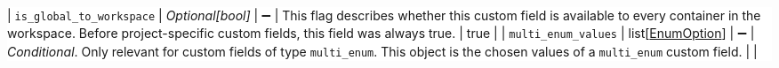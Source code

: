 | `is_global_to_workspace`                                                                                                                                                                                                                                                                                                                                                                                                                                                     | *Optional[bool]*                                                                                                                                                                                                                                                                                                                                                                                                                                                             | :heavy_minus_sign:                                                                                                                                                                                                                                                                                                                                                                                                                                                           | This flag describes whether this custom field is available to every container in the workspace. Before project-specific custom fields, this field was always true.                                                                                                                                                                                                                                                                                                           | true                                                                                                                                                                                                                                                                                                                                                                                                                                                                         |
| `multi_enum_values`                                                                                                                                                                                                                                                                                                                                                                                                                                                          | list[[EnumOption](../../models/shared/enumoption.md)]                                                                                                                                                                                                                                                                                                                                                                                                                        | :heavy_minus_sign:                                                                                                                                                                                                                                                                                                                                                                                                                                                           | *Conditional*. Only relevant for custom fields of type `multi_enum`. This object is the chosen values of a `multi_enum` custom field.                                                                                                                                                                                                                                                                                                                                        |                                                                                                                                                                                                                                                                                                                                                                                                                                                                              |